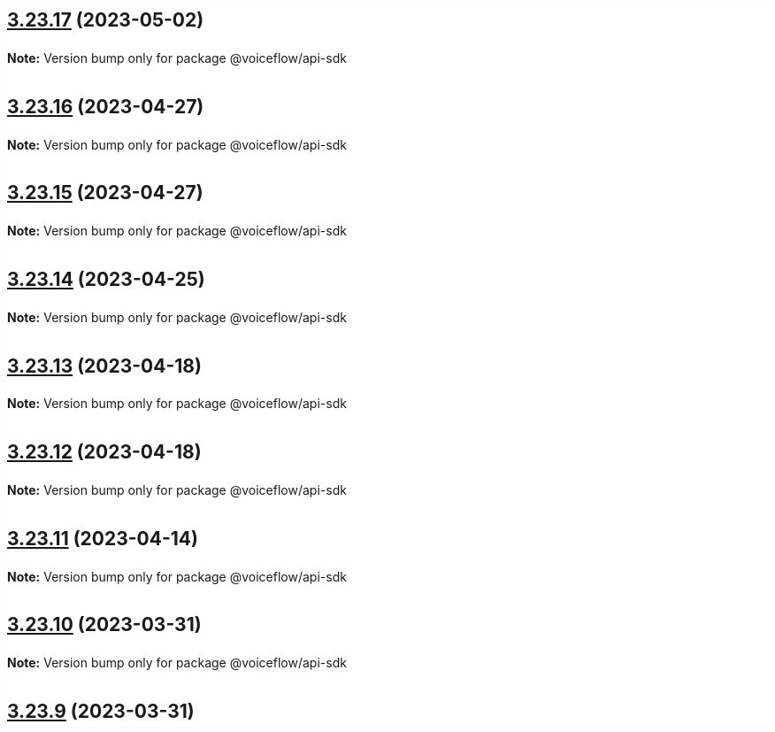 ## [3.23.17](https://github.com/voiceflow/libs/compare/@voiceflow/api-sdk@3.23.16...@voiceflow/api-sdk@3.23.17) (2023-05-02)

**Note:** Version bump only for package @voiceflow/api-sdk

## [3.23.16](https://github.com/voiceflow/libs/compare/@voiceflow/api-sdk@3.23.15...@voiceflow/api-sdk@3.23.16) (2023-04-27)

**Note:** Version bump only for package @voiceflow/api-sdk

## [3.23.15](https://github.com/voiceflow/libs/compare/@voiceflow/api-sdk@3.23.14...@voiceflow/api-sdk@3.23.15) (2023-04-27)

**Note:** Version bump only for package @voiceflow/api-sdk

## [3.23.14](https://github.com/voiceflow/libs/compare/@voiceflow/api-sdk@3.23.13...@voiceflow/api-sdk@3.23.14) (2023-04-25)

**Note:** Version bump only for package @voiceflow/api-sdk

## [3.23.13](https://github.com/voiceflow/libs/compare/@voiceflow/api-sdk@3.23.12...@voiceflow/api-sdk@3.23.13) (2023-04-18)

**Note:** Version bump only for package @voiceflow/api-sdk

## [3.23.12](https://github.com/voiceflow/libs/compare/@voiceflow/api-sdk@3.23.11...@voiceflow/api-sdk@3.23.12) (2023-04-18)

**Note:** Version bump only for package @voiceflow/api-sdk

## [3.23.11](https://github.com/voiceflow/libs/compare/@voiceflow/api-sdk@3.23.10...@voiceflow/api-sdk@3.23.11) (2023-04-14)

**Note:** Version bump only for package @voiceflow/api-sdk

## [3.23.10](https://github.com/voiceflow/libs/compare/@voiceflow/api-sdk@3.23.9...@voiceflow/api-sdk@3.23.10) (2023-03-31)

**Note:** Version bump only for package @voiceflow/api-sdk

## [3.23.9](https://github.com/voiceflow/libs/compare/@voiceflow/api-sdk@3.23.8...@voiceflow/api-sdk@3.23.9) (2023-03-31)
